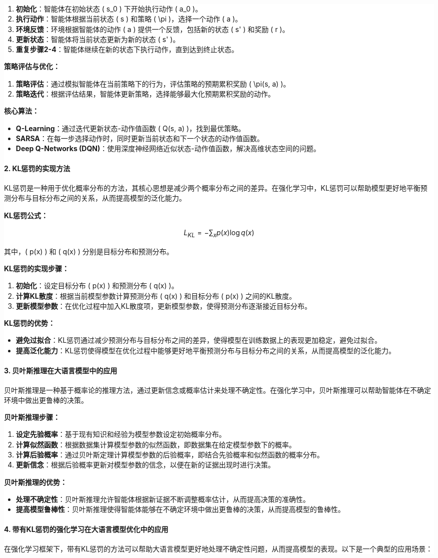1. **初始化**：智能体在初始状态 \( s_0 \) 下开始执行动作 \( a_0 \)。
2. **执行动作**：智能体根据当前状态 \( s \) 和策略 \( \pi \)，选择一个动作 \( a \)。
3. **环境反馈**：环境根据智能体的动作 \( a \) 提供一个反馈，包括新的状态 \( s' \) 和奖励 \( r \)。
4. **更新状态**：智能体将当前状态更新为新的状态 \( s' \)。
5. **重复步骤2-4**：智能体继续在新的状态下执行动作，直到达到终止状态。

**策略评估与优化：**

1. **策略评估**：通过模拟智能体在当前策略下的行为，评估策略的预期累积奖励 \( \pi(s, a) \)。
2. **策略迭代**：根据评估结果，智能体更新策略，选择能够最大化预期累积奖励的动作。

**核心算法：**

- **Q-Learning**：通过迭代更新状态-动作值函数 \( Q(s, a) \)，找到最优策略。
- **SARSA**：在每一步选择动作时，同时更新当前状态和下一个状态的动作值函数。
- **Deep Q-Networks (DQN)**：使用深度神经网络近似状态-动作值函数，解决高维状态空间的问题。

#### 2. KL惩罚的实现方法

KL惩罚是一种用于优化概率分布的方法，其核心思想是减少两个概率分布之间的差异。在强化学习中，KL惩罚可以帮助模型更好地平衡预测分布与目标分布之间的关系，从而提高模型的泛化能力。

**KL惩罚公式：**

$$
L_{KL} = -\sum_{x} p(x) \log q(x)
$$

其中，\( p(x) \) 和 \( q(x) \) 分别是目标分布和预测分布。

**KL惩罚的实现步骤：**

1. **初始化**：设定目标分布 \( p(x) \) 和预测分布 \( q(x) \)。
2. **计算KL散度**：根据当前模型参数计算预测分布 \( q(x) \) 和目标分布 \( p(x) \) 之间的KL散度。
3. **更新模型参数**：在优化过程中加入KL散度项，更新模型参数，使得预测分布逐渐接近目标分布。

**KL惩罚的优势：**

- **避免过拟合**：KL惩罚通过减少预测分布与目标分布之间的差异，使得模型在训练数据上的表现更加稳定，避免过拟合。
- **提高泛化能力**：KL惩罚使得模型在优化过程中能够更好地平衡预测分布与目标分布之间的关系，从而提高模型的泛化能力。

#### 3. 贝叶斯推理在大语言模型中的应用

贝叶斯推理是一种基于概率论的推理方法，通过更新信念或概率估计来处理不确定性。在强化学习中，贝叶斯推理可以帮助智能体在不确定环境中做出更鲁棒的决策。

**贝叶斯推理步骤：**

1. **设定先验概率**：基于现有知识和经验为模型参数设定初始概率分布。
2. **计算似然函数**：根据数据集计算模型参数的似然函数，即数据集在给定模型参数下的概率。
3. **计算后验概率**：通过贝叶斯定理计算模型参数的后验概率，即结合先验概率和似然函数的概率分布。
4. **更新信念**：根据后验概率更新对模型参数的信念，以便在新的证据出现时进行决策。

**贝叶斯推理的优势：**

- **处理不确定性**：贝叶斯推理允许智能体根据新证据不断调整概率估计，从而提高决策的准确性。
- **提高模型鲁棒性**：贝叶斯推理使得智能体能够在不确定环境中做出更鲁棒的决策，从而提高模型的鲁棒性。

#### 4. 带有KL惩罚的强化学习在大语言模型优化中的应用

在强化学习框架下，带有KL惩罚的方法可以帮助大语言模型更好地处理不确定性问题，从而提高模型的表现。以下是一个典型的应用场景：
